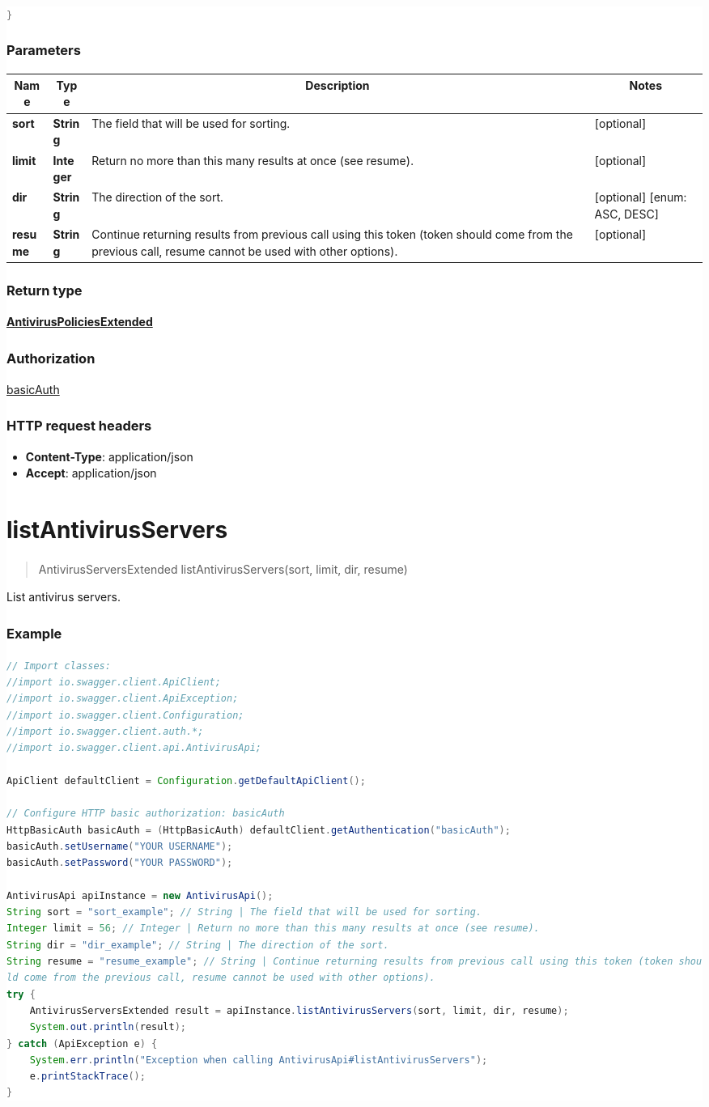 ```java
}
```

### Parameters

Name | Type | Description  | Notes
------------- | ------------- | ------------- | -------------
 **sort** | **String**| The field that will be used for sorting. | [optional]
 **limit** | **Integer**| Return no more than this many results at once (see resume). | [optional]
 **dir** | **String**| The direction of the sort. | [optional] [enum: ASC, DESC]
 **resume** | **String**| Continue returning results from previous call using this token (token should come from the previous call, resume cannot be used with other options). | [optional]

### Return type

[**AntivirusPoliciesExtended**](AntivirusPoliciesExtended.md)

### Authorization

[basicAuth](../README.md#basicAuth)

### HTTP request headers

 - **Content-Type**: application/json
 - **Accept**: application/json

<a name="listAntivirusServers"></a>
# **listAntivirusServers**
> AntivirusServersExtended listAntivirusServers(sort, limit, dir, resume)



List antivirus servers.

### Example
```java
// Import classes:
//import io.swagger.client.ApiClient;
//import io.swagger.client.ApiException;
//import io.swagger.client.Configuration;
//import io.swagger.client.auth.*;
//import io.swagger.client.api.AntivirusApi;

ApiClient defaultClient = Configuration.getDefaultApiClient();

// Configure HTTP basic authorization: basicAuth
HttpBasicAuth basicAuth = (HttpBasicAuth) defaultClient.getAuthentication("basicAuth");
basicAuth.setUsername("YOUR USERNAME");
basicAuth.setPassword("YOUR PASSWORD");

AntivirusApi apiInstance = new AntivirusApi();
String sort = "sort_example"; // String | The field that will be used for sorting.
Integer limit = 56; // Integer | Return no more than this many results at once (see resume).
String dir = "dir_example"; // String | The direction of the sort.
String resume = "resume_example"; // String | Continue returning results from previous call using this token (token should come from the previous call, resume cannot be used with other options).
try {
    AntivirusServersExtended result = apiInstance.listAntivirusServers(sort, limit, dir, resume);
    System.out.println(result);
} catch (ApiException e) {
    System.err.println("Exception when calling AntivirusApi#listAntivirusServers");
    e.printStackTrace();
}
```
